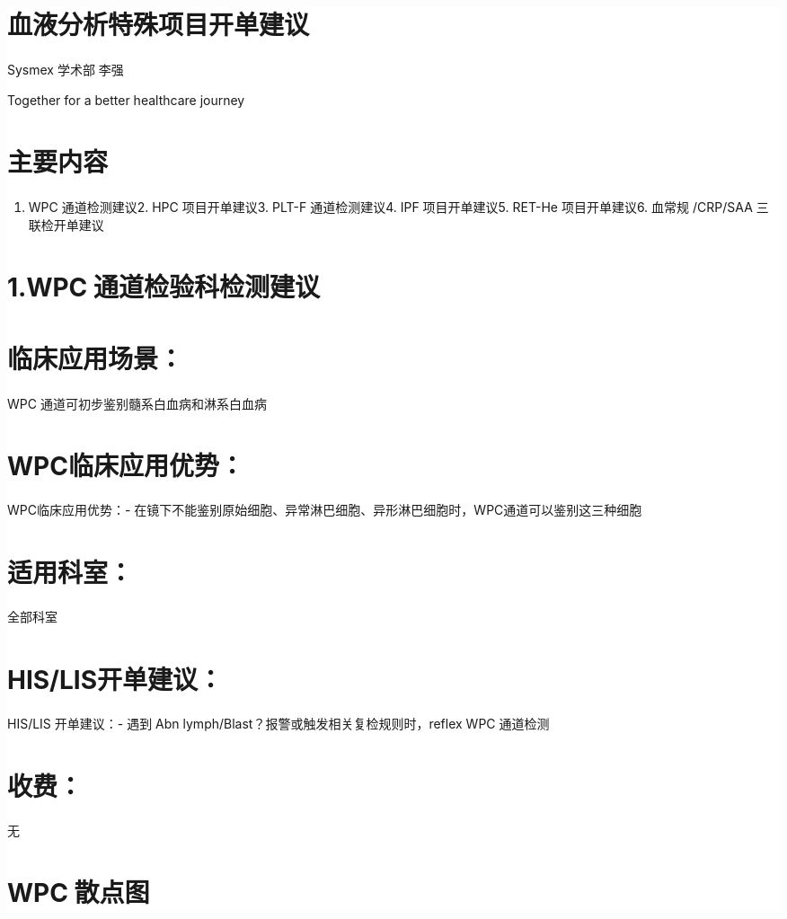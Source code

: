 # 血液分析特殊项目开单建议

Sysmex 学术部 李强

Together for a better healthcare journey

# 主要内容

1. WPC 通道检测建议2. HPC 项目开单建议3. PLT-F 通道检测建议4. IPF 项目开单建议5. RET-He 项目开单建议6. 血常规 /CRP/SAA 三联检开单建议

# 1.WPC 通道检验科检测建议

# 临床应用场景：

WPC 通道可初步鉴别髓系白血病和淋系白血病

# WPC临床应用优势：

WPC临床应用优势：- 在镜下不能鉴别原始细胞、异常淋巴细胞、异形淋巴细胞时，WPC通道可以鉴别这三种细胞

# 适用科室：

全部科室

# HIS/LIS开单建议：

HIS/LIS 开单建议：- 遇到 Abn lymph/Blast？报警或触发相关复检规则时，reflex WPC 通道检测

# 收费：

无

# WPC 散点图
